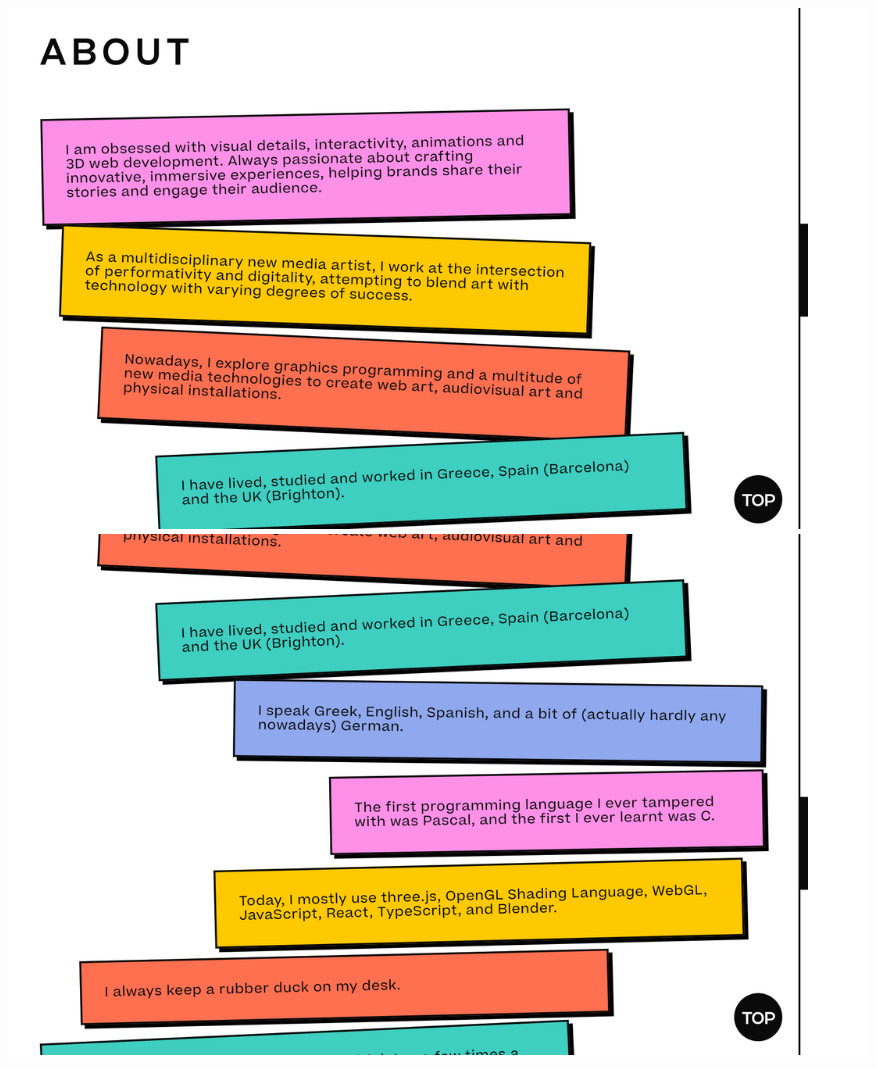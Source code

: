 <img src="./screenshots/desktop_5.png" width="800px">

<img src="./screenshots/desktop_6.png" width="800px">
